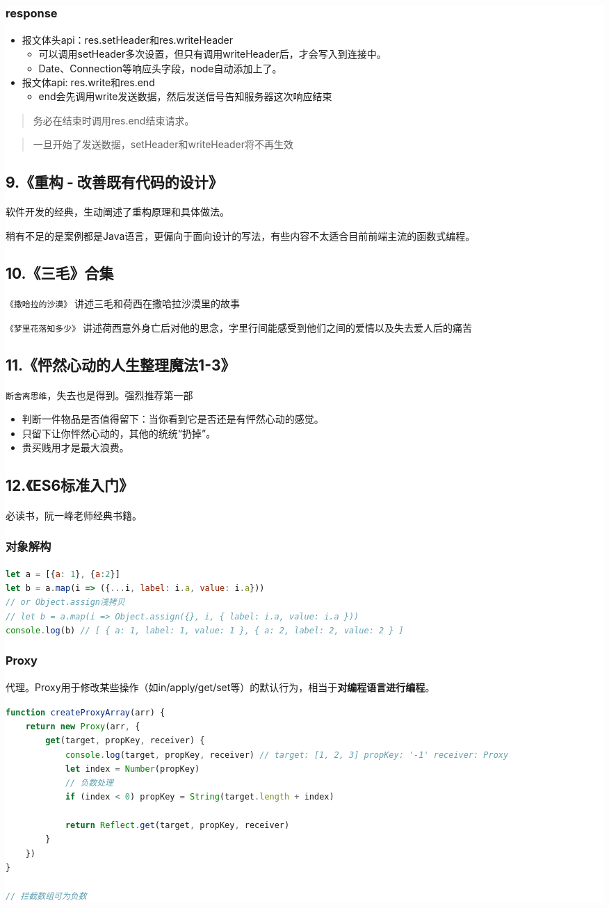 ### response

* 报文体头api：res.setHeader和res.writeHeader
    * 可以调用setHeader多次设置，但只有调用writeHeader后，才会写入到连接中。
    * Date、Connection等响应头字段，node自动添加上了。
* 报文体api: res.write和res.end
    * end会先调用write发送数据，然后发送信号告知服务器这次响应结束

> 务必在结束时调用res.end结束请求。

> 一旦开始了发送数据，setHeader和writeHeader将不再生效

## 9.《重构 - 改善既有代码的设计》

软件开发的经典，生动阐述了重构原理和具体做法。

稍有不足的是案例都是Java语言，更偏向于面向设计的写法，有些内容不太适合目前前端主流的函数式编程。

## 10.《三毛》合集

`《撒哈拉的沙漠》` 讲述三毛和荷西在撒哈拉沙漠里的故事

`《梦里花落知多少》` 讲述荷西意外身亡后对他的思念，字里行间能感受到他们之间的爱情以及失去爱人后的痛苦

## 11.《怦然心动的人生整理魔法1-3》

`断舍离思维`，失去也是得到。强烈推荐第一部

* 判断一件物品是否值得留下：当你看到它是否还是有怦然心动的感觉。
* 只留下让你怦然心动的，其他的统统“扔掉”。
* 贵买贱用才是最大浪费。

## 12.《ES6标准入门》

必读书，阮一峰老师经典书籍。

### 对象解构

``` js
let a = [{a: 1}, {a:2}]
let b = a.map(i => ({...i, label: i.a, value: i.a}))
// or Object.assign浅拷贝
// let b = a.map(i => Object.assign({}, i, { label: i.a, value: i.a }))
console.log(b) // [ { a: 1, label: 1, value: 1 }, { a: 2, label: 2, value: 2 } ]
```

### Proxy

代理。Proxy用于修改某些操作（如in/apply/get/set等）的默认行为，相当于**对编程语言进行编程**。

``` js
function createProxyArray(arr) {
    return new Proxy(arr, {
        get(target, propKey, receiver) {
            console.log(target, propKey, receiver) // target: [1, 2, 3] propKey: '-1' receiver: Proxy
            let index = Number(propKey)
            // 负数处理
            if (index < 0) propKey = String(target.length + index)

            return Reflect.get(target, propKey, receiver)
        }
    })
}

// 拦截数组可为负数
```